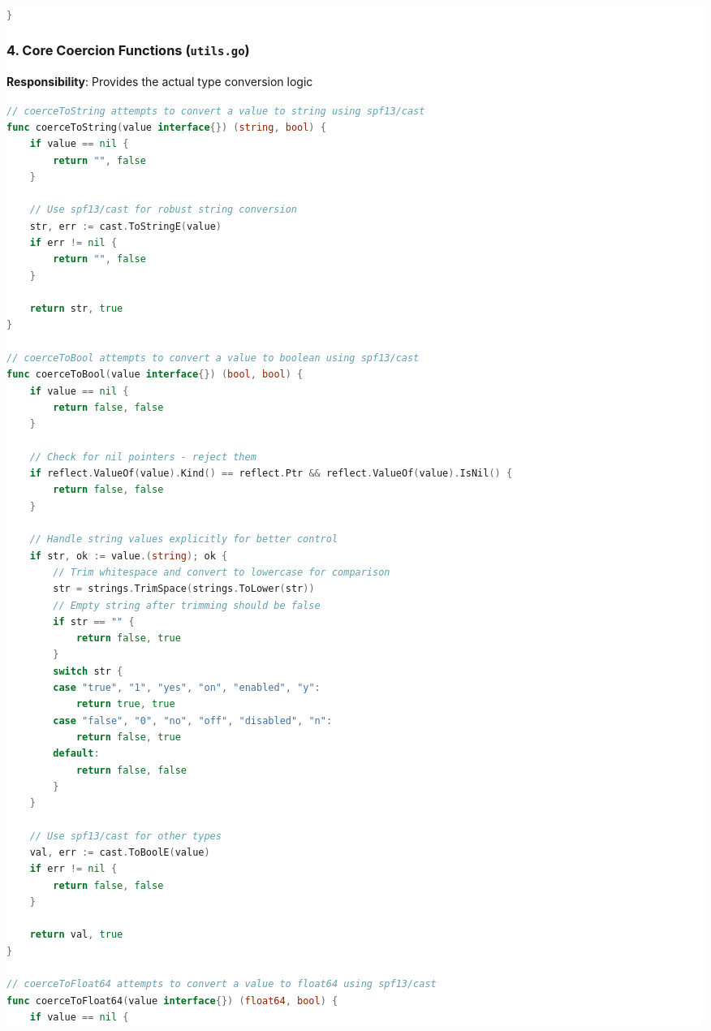 ```go
}
```

### 4. Core Coercion Functions (`utils.go`)

**Responsibility**: Provides the actual type conversion logic

```go
// coerceToString attempts to convert a value to string using spf13/cast
func coerceToString(value interface{}) (string, bool) {
    if value == nil {
        return "", false
    }

    // Use spf13/cast for robust string conversion
    str, err := cast.ToStringE(value)
    if err != nil {
        return "", false
    }

    return str, true
}

// coerceToBool attempts to convert a value to boolean using spf13/cast
func coerceToBool(value interface{}) (bool, bool) {
    if value == nil {
        return false, false
    }

    // Check for nil pointers - reject them
    if reflect.ValueOf(value).Kind() == reflect.Ptr && reflect.ValueOf(value).IsNil() {
        return false, false
    }

    // Handle string values explicitly for better control
    if str, ok := value.(string); ok {
        // Trim whitespace and convert to lowercase for comparison
        str = strings.TrimSpace(strings.ToLower(str))
        // Empty string after trimming should be false
        if str == "" {
            return false, true
        }
        switch str {
        case "true", "1", "yes", "on", "enabled", "y":
            return true, true
        case "false", "0", "no", "off", "disabled", "n":
            return false, true
        default:
            return false, false
        }
    }

    // Use spf13/cast for other types
    val, err := cast.ToBoolE(value)
    if err != nil {
        return false, false
    }

    return val, true
}

// coerceToFloat64 attempts to convert a value to float64 using spf13/cast
func coerceToFloat64(value interface{}) (float64, bool) {
    if value == nil {
```